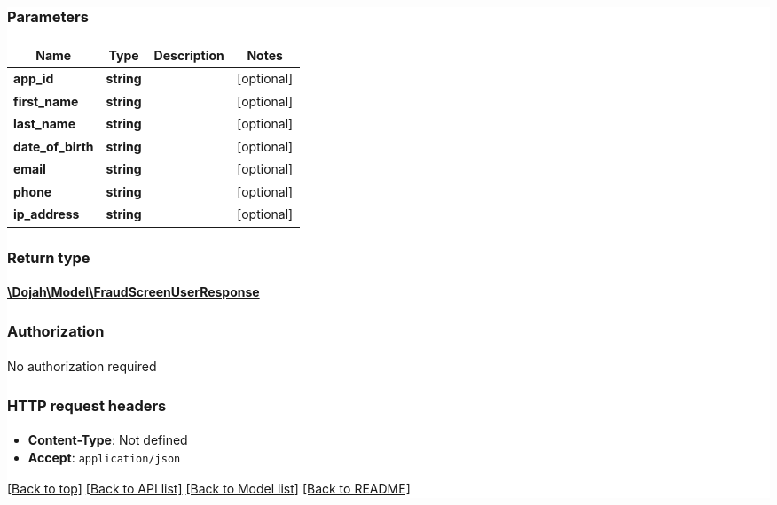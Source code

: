 ### Parameters

| Name | Type | Description  | Notes |
| ------------- | ------------- | ------------- | ------------- |
| **app_id** | **string**|  | [optional] |
| **first_name** | **string**|  | [optional] |
| **last_name** | **string**|  | [optional] |
| **date_of_birth** | **string**|  | [optional] |
| **email** | **string**|  | [optional] |
| **phone** | **string**|  | [optional] |
| **ip_address** | **string**|  | [optional] |

### Return type

[**\Dojah\Model\FraudScreenUserResponse**](../Model/FraudScreenUserResponse.md)

### Authorization

No authorization required

### HTTP request headers

- **Content-Type**: Not defined
- **Accept**: `application/json`

[[Back to top]](#) [[Back to API list]](../../README.md#endpoints)
[[Back to Model list]](../../README.md#models)
[[Back to README]](../../README.md)
